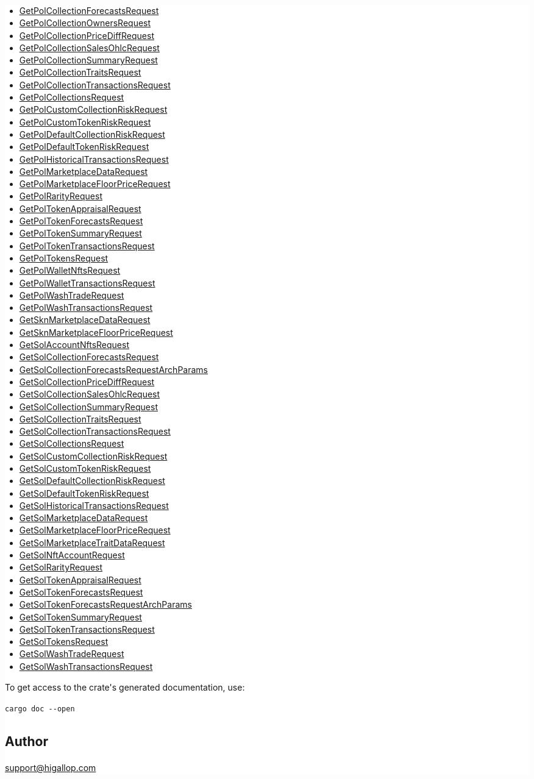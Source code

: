  - [GetPolCollectionForecastsRequest](docs/GetPolCollectionForecastsRequest.md)
 - [GetPolCollectionOwnersRequest](docs/GetPolCollectionOwnersRequest.md)
 - [GetPolCollectionPriceDiffRequest](docs/GetPolCollectionPriceDiffRequest.md)
 - [GetPolCollectionSalesOhlcRequest](docs/GetPolCollectionSalesOhlcRequest.md)
 - [GetPolCollectionSummaryRequest](docs/GetPolCollectionSummaryRequest.md)
 - [GetPolCollectionTraitsRequest](docs/GetPolCollectionTraitsRequest.md)
 - [GetPolCollectionTransactionsRequest](docs/GetPolCollectionTransactionsRequest.md)
 - [GetPolCollectionsRequest](docs/GetPolCollectionsRequest.md)
 - [GetPolCustomCollectionRiskRequest](docs/GetPolCustomCollectionRiskRequest.md)
 - [GetPolCustomTokenRiskRequest](docs/GetPolCustomTokenRiskRequest.md)
 - [GetPolDefaultCollectionRiskRequest](docs/GetPolDefaultCollectionRiskRequest.md)
 - [GetPolDefaultTokenRiskRequest](docs/GetPolDefaultTokenRiskRequest.md)
 - [GetPolHistoricalTransactionsRequest](docs/GetPolHistoricalTransactionsRequest.md)
 - [GetPolMarketplaceDataRequest](docs/GetPolMarketplaceDataRequest.md)
 - [GetPolMarketplaceFloorPriceRequest](docs/GetPolMarketplaceFloorPriceRequest.md)
 - [GetPolRarityRequest](docs/GetPolRarityRequest.md)
 - [GetPolTokenAppraisalRequest](docs/GetPolTokenAppraisalRequest.md)
 - [GetPolTokenForecastsRequest](docs/GetPolTokenForecastsRequest.md)
 - [GetPolTokenSummaryRequest](docs/GetPolTokenSummaryRequest.md)
 - [GetPolTokenTransactionsRequest](docs/GetPolTokenTransactionsRequest.md)
 - [GetPolTokensRequest](docs/GetPolTokensRequest.md)
 - [GetPolWalletNftsRequest](docs/GetPolWalletNftsRequest.md)
 - [GetPolWalletTransactionsRequest](docs/GetPolWalletTransactionsRequest.md)
 - [GetPolWashTradeRequest](docs/GetPolWashTradeRequest.md)
 - [GetPolWashTransactionsRequest](docs/GetPolWashTransactionsRequest.md)
 - [GetSknMarketplaceDataRequest](docs/GetSknMarketplaceDataRequest.md)
 - [GetSknMarketplaceFloorPriceRequest](docs/GetSknMarketplaceFloorPriceRequest.md)
 - [GetSolAccountNftsRequest](docs/GetSolAccountNftsRequest.md)
 - [GetSolCollectionForecastsRequest](docs/GetSolCollectionForecastsRequest.md)
 - [GetSolCollectionForecastsRequestArchParams](docs/GetSolCollectionForecastsRequestArchParams.md)
 - [GetSolCollectionPriceDiffRequest](docs/GetSolCollectionPriceDiffRequest.md)
 - [GetSolCollectionSalesOhlcRequest](docs/GetSolCollectionSalesOhlcRequest.md)
 - [GetSolCollectionSummaryRequest](docs/GetSolCollectionSummaryRequest.md)
 - [GetSolCollectionTraitsRequest](docs/GetSolCollectionTraitsRequest.md)
 - [GetSolCollectionTransactionsRequest](docs/GetSolCollectionTransactionsRequest.md)
 - [GetSolCollectionsRequest](docs/GetSolCollectionsRequest.md)
 - [GetSolCustomCollectionRiskRequest](docs/GetSolCustomCollectionRiskRequest.md)
 - [GetSolCustomTokenRiskRequest](docs/GetSolCustomTokenRiskRequest.md)
 - [GetSolDefaultCollectionRiskRequest](docs/GetSolDefaultCollectionRiskRequest.md)
 - [GetSolDefaultTokenRiskRequest](docs/GetSolDefaultTokenRiskRequest.md)
 - [GetSolHistoricalTransactionsRequest](docs/GetSolHistoricalTransactionsRequest.md)
 - [GetSolMarketplaceDataRequest](docs/GetSolMarketplaceDataRequest.md)
 - [GetSolMarketplaceFloorPriceRequest](docs/GetSolMarketplaceFloorPriceRequest.md)
 - [GetSolMarketplaceTraitDataRequest](docs/GetSolMarketplaceTraitDataRequest.md)
 - [GetSolNftAccountRequest](docs/GetSolNftAccountRequest.md)
 - [GetSolRarityRequest](docs/GetSolRarityRequest.md)
 - [GetSolTokenAppraisalRequest](docs/GetSolTokenAppraisalRequest.md)
 - [GetSolTokenForecastsRequest](docs/GetSolTokenForecastsRequest.md)
 - [GetSolTokenForecastsRequestArchParams](docs/GetSolTokenForecastsRequestArchParams.md)
 - [GetSolTokenSummaryRequest](docs/GetSolTokenSummaryRequest.md)
 - [GetSolTokenTransactionsRequest](docs/GetSolTokenTransactionsRequest.md)
 - [GetSolTokensRequest](docs/GetSolTokensRequest.md)
 - [GetSolWashTradeRequest](docs/GetSolWashTradeRequest.md)
 - [GetSolWashTransactionsRequest](docs/GetSolWashTransactionsRequest.md)


To get access to the crate's generated documentation, use:

```
cargo doc --open
```

## Author

support@higallop.com

